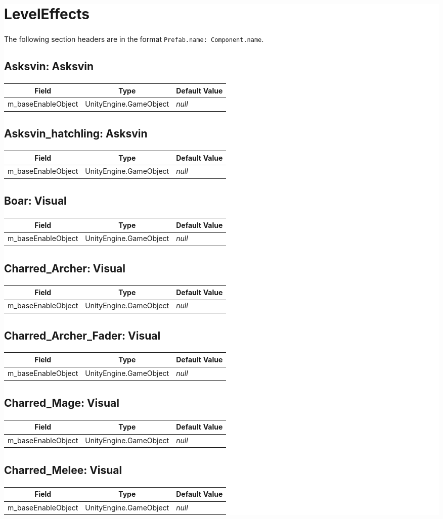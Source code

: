 # LevelEffects

The following section headers are in the format `Prefab.name: Component.name`.

## Asksvin: Asksvin

|Field|Type|Default Value|
|-----|----|-------------|
|m_baseEnableObject|UnityEngine.GameObject|*null*|

## Asksvin_hatchling: Asksvin

|Field|Type|Default Value|
|-----|----|-------------|
|m_baseEnableObject|UnityEngine.GameObject|*null*|

## Boar: Visual

|Field|Type|Default Value|
|-----|----|-------------|
|m_baseEnableObject|UnityEngine.GameObject|*null*|

## Charred_Archer: Visual

|Field|Type|Default Value|
|-----|----|-------------|
|m_baseEnableObject|UnityEngine.GameObject|*null*|

## Charred_Archer_Fader: Visual

|Field|Type|Default Value|
|-----|----|-------------|
|m_baseEnableObject|UnityEngine.GameObject|*null*|

## Charred_Mage: Visual

|Field|Type|Default Value|
|-----|----|-------------|
|m_baseEnableObject|UnityEngine.GameObject|*null*|

## Charred_Melee: Visual

|Field|Type|Default Value|
|-----|----|-------------|
|m_baseEnableObject|UnityEngine.GameObject|*null*|
